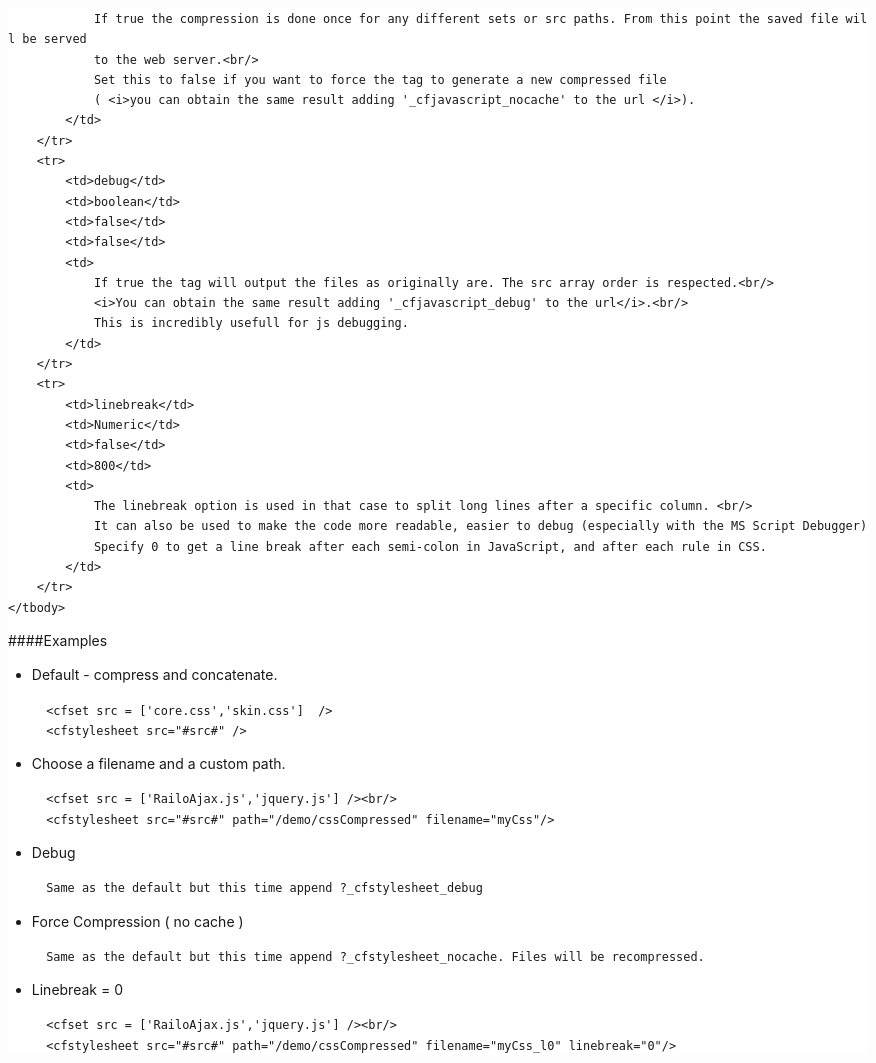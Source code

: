 				If true the compression is done once for any different sets or src paths. From this point the saved file will be served
				to the web server.<br/>
				Set this to false if you want to force the tag to generate a new compressed file
				( <i>you can obtain the same result adding '_cfjavascript_nocache' to the url </i>).
			</td>
		</tr>
		<tr>
			<td>debug</td>
			<td>boolean</td>
			<td>false</td>
			<td>false</td>
			<td>
				If true the tag will output the files as originally are. The src array order is respected.<br/>
				<i>You can obtain the same result adding '_cfjavascript_debug' to the url</i>.<br/>
				This is incredibly usefull for js debugging.
			</td>
		</tr>
		<tr>
			<td>linebreak</td>
			<td>Numeric</td>
			<td>false</td>
			<td>800</td>
			<td>
				The linebreak option is used in that case to split long lines after a specific column. <br/>
				It can also be used to make the code more readable, easier to debug (especially with the MS Script Debugger)
     			Specify 0 to get a line break after each semi-colon in JavaScript, and after each rule in CSS.
			</td>
		</tr>
	</tbody>
</tbody>
</table>

####Examples

* Default - compress and concatenate.</a>

	    <cfset src = ['core.css','skin.css']  />
		<cfstylesheet src="#src#" />

* Choose a filename and a custom path.</a>

		<cfset src = ['RailoAjax.js','jquery.js'] /><br/>
		<cfstylesheet src="#src#" path="/demo/cssCompressed" filename="myCss"/>

* Debug

	    Same as the default but this time append ?_cfstylesheet_debug

* Force Compression ( no cache )</a>

	    Same as the default but this time append ?_cfstylesheet_nocache. Files will be recompressed.

* Linebreak = 0 </a>

	    <cfset src = ['RailoAjax.js','jquery.js'] /><br/>
	    <cfstylesheet src="#src#" path="/demo/cssCompressed" filename="myCss_l0" linebreak="0"/>
